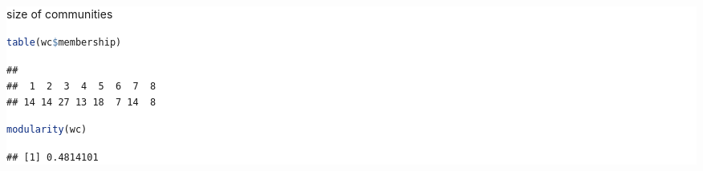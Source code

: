 size of communities

``` r
table(wc$membership)
```

    ## 
    ##  1  2  3  4  5  6  7  8 
    ## 14 14 27 13 18  7 14  8

``` r
modularity(wc)
```

    ## [1] 0.4814101

